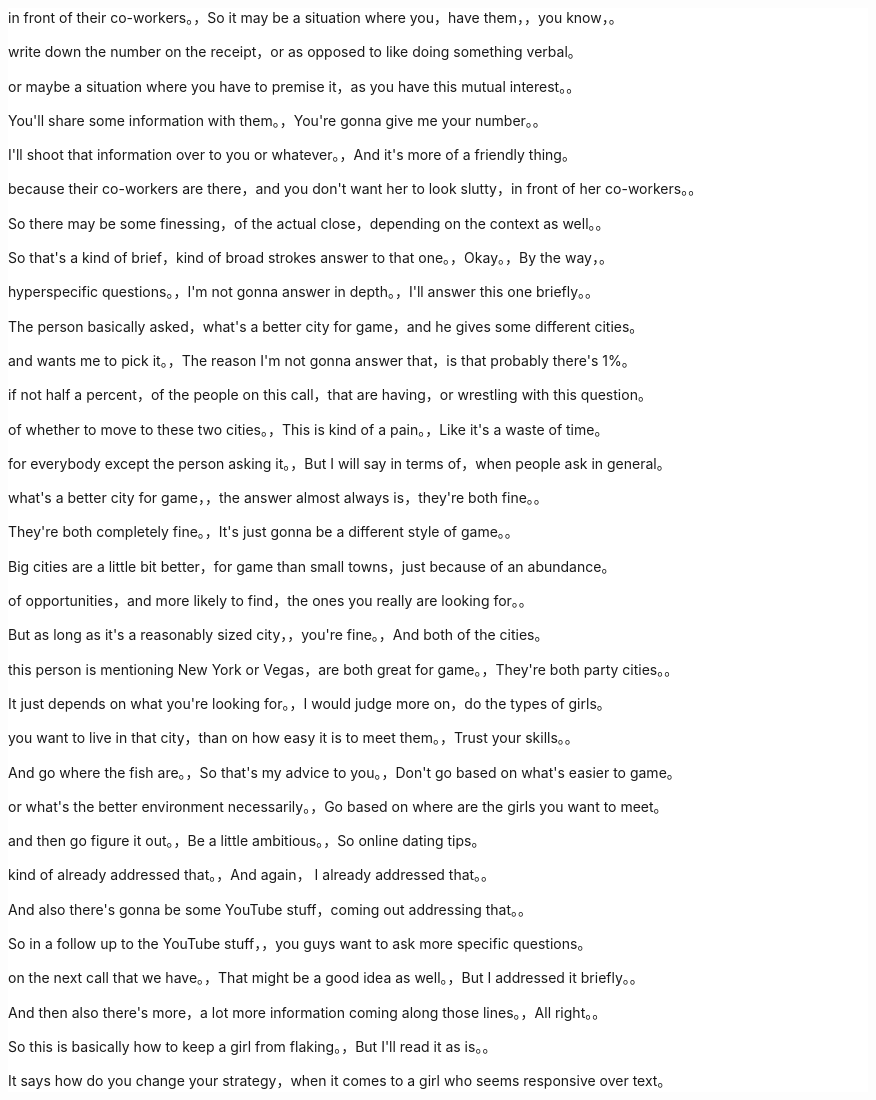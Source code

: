 in front of their co-workers。，So it may be a situation where you，have them，，you know，。

write down the number on the receipt，or as opposed to like doing something verbal。

or maybe a situation where you have to premise it，as you have this mutual interest。。

You'll share some information with them。，You're gonna give me your number。。

I'll shoot that information over to you or whatever。，And it's more of a friendly thing。

because their co-workers are there，and you don't want her to look slutty，in front of her co-workers。。

So there may be some finessing，of the actual close，depending on the context as well。。

So that's a kind of brief，kind of broad strokes answer to that one。，Okay。，By the way，。

hyperspecific questions。，I'm not gonna answer in depth。，I'll answer this one briefly。。

The person basically asked，what's a better city for game，and he gives some different cities。

and wants me to pick it。，The reason I'm not gonna answer that，is that probably there's 1%。

if not half a percent，of the people on this call，that are having，or wrestling with this question。

of whether to move to these two cities。，This is kind of a pain。，Like it's a waste of time。

for everybody except the person asking it。，But I will say in terms of，when people ask in general。

what's a better city for game，，the answer almost always is，they're both fine。。

They're both completely fine。，It's just gonna be a different style of game。。

Big cities are a little bit better，for game than small towns，just because of an abundance。

of opportunities，and more likely to find，the ones you really are looking for。。

But as long as it's a reasonably sized city，，you're fine。，And both of the cities。

this person is mentioning New York or Vegas，are both great for game。，They're both party cities。。

It just depends on what you're looking for。，I would judge more on，do the types of girls。

you want to live in that city，than on how easy it is to meet them。，Trust your skills。。

And go where the fish are。，So that's my advice to you。，Don't go based on what's easier to game。

or what's the better environment necessarily。，Go based on where are the girls you want to meet。

and then go figure it out。，Be a little ambitious。，So online dating tips。

kind of already addressed that。，And again， I already addressed that。。

And also there's gonna be some YouTube stuff，coming out addressing that。。

So in a follow up to the YouTube stuff，，you guys want to ask more specific questions。

on the next call that we have。，That might be a good idea as well。，But I addressed it briefly。。

And then also there's more，a lot more information coming along those lines。，All right。。

So this is basically how to keep a girl from flaking。，But I'll read it as is。。

It says how do you change your strategy，when it comes to a girl who seems responsive over text。
